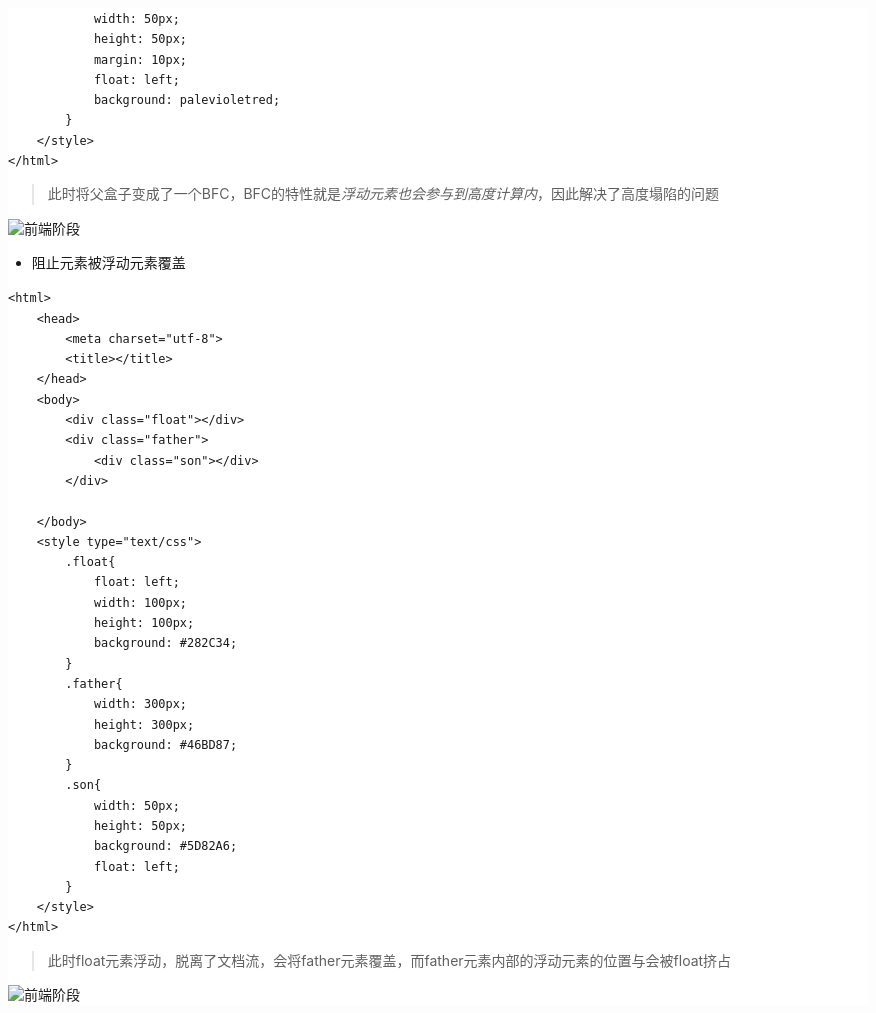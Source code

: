 ```
			width: 50px;
			height: 50px;
			margin: 10px;
			float: left;
			background: palevioletred;
		}
	</style>
</html>
```
> 此时将父盒子变成了一个BFC，BFC的特性就是*浮动元素也会参与到高度计算内*，因此解决了高度塌陷的问题

![前端阶段](https://s1.ax1x.com/2020/06/09/t5FA4P.png)

* 阻止元素被浮动元素覆盖

```
<html>
	<head>
		<meta charset="utf-8">
		<title></title>
	</head>
	<body>
	    <div class="float"></div>
		<div class="father">
			<div class="son"></div>
		</div>

	</body>
	<style type="text/css">
		.float{
			float: left;
			width: 100px;
			height: 100px;
			background: #282C34;
		}
		.father{
			width: 300px;
			height: 300px;
			background: #46BD87;
		}
		.son{
			width: 50px;
			height: 50px;
			background: #5D82A6;
			float: left;
		}
	</style>
</html>
```
> 此时float元素浮动，脱离了文档流，会将father元素覆盖，而father元素内部的浮动元素的位置与会被float挤占

![前端阶段](https://s1.ax1x.com/2020/06/09/t5ASwd.png)
